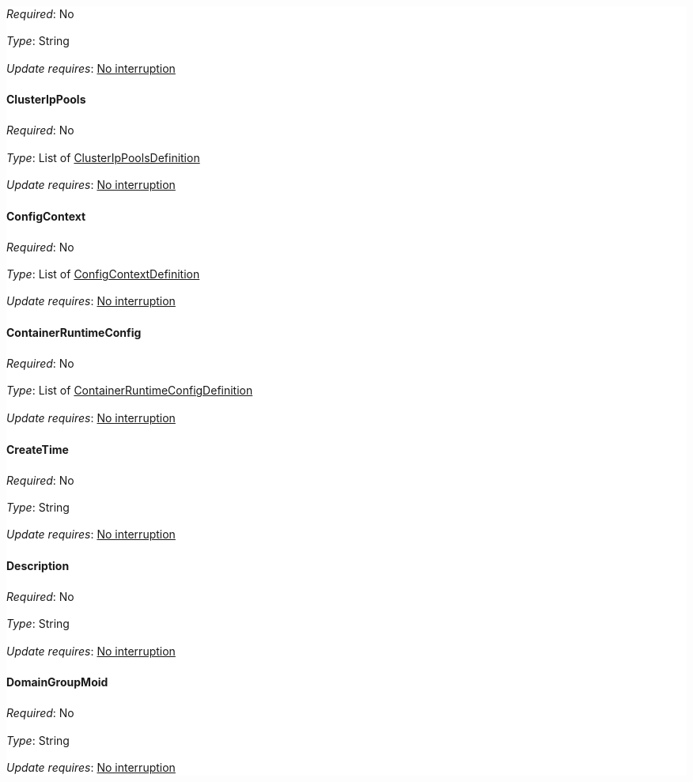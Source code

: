_Required_: No

_Type_: String

_Update requires_: [No interruption](https://docs.aws.amazon.com/AWSCloudFormation/latest/UserGuide/using-cfn-updating-stacks-update-behaviors.html#update-no-interrupt)

#### ClusterIpPools

_Required_: No

_Type_: List of <a href="clusterippoolsdefinition.md">ClusterIpPoolsDefinition</a>

_Update requires_: [No interruption](https://docs.aws.amazon.com/AWSCloudFormation/latest/UserGuide/using-cfn-updating-stacks-update-behaviors.html#update-no-interrupt)

#### ConfigContext

_Required_: No

_Type_: List of <a href="configcontextdefinition.md">ConfigContextDefinition</a>

_Update requires_: [No interruption](https://docs.aws.amazon.com/AWSCloudFormation/latest/UserGuide/using-cfn-updating-stacks-update-behaviors.html#update-no-interrupt)

#### ContainerRuntimeConfig

_Required_: No

_Type_: List of <a href="containerruntimeconfigdefinition.md">ContainerRuntimeConfigDefinition</a>

_Update requires_: [No interruption](https://docs.aws.amazon.com/AWSCloudFormation/latest/UserGuide/using-cfn-updating-stacks-update-behaviors.html#update-no-interrupt)

#### CreateTime

_Required_: No

_Type_: String

_Update requires_: [No interruption](https://docs.aws.amazon.com/AWSCloudFormation/latest/UserGuide/using-cfn-updating-stacks-update-behaviors.html#update-no-interrupt)

#### Description

_Required_: No

_Type_: String

_Update requires_: [No interruption](https://docs.aws.amazon.com/AWSCloudFormation/latest/UserGuide/using-cfn-updating-stacks-update-behaviors.html#update-no-interrupt)

#### DomainGroupMoid

_Required_: No

_Type_: String

_Update requires_: [No interruption](https://docs.aws.amazon.com/AWSCloudFormation/latest/UserGuide/using-cfn-updating-stacks-update-behaviors.html#update-no-interrupt)
